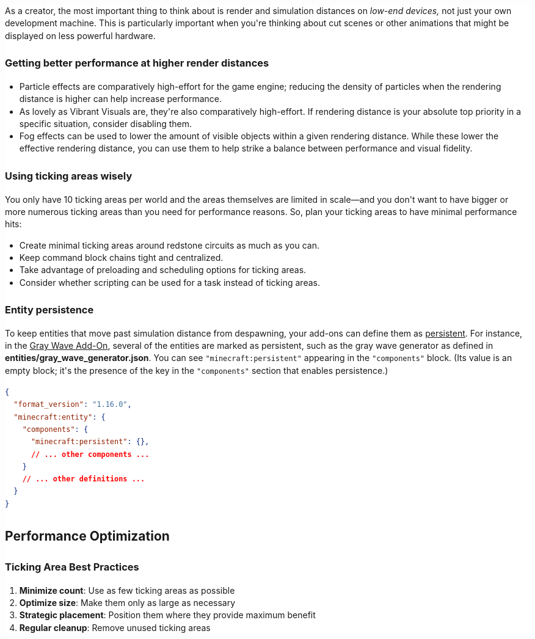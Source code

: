 As a creator, the most important thing to think about is render and simulation distances on _low-end devices,_ not just your own development machine. This is particularly important when you're thinking about cut scenes or other animations that might be displayed on less powerful hardware.

### Getting better performance at higher render distances

* Particle effects are comparatively high-effort for the game engine; reducing the density of particles when the rendering distance is higher can help increase performance.
* As lovely as Vibrant Visuals are, they're also comparatively high-effort. If rendering distance is your absolute top priority in a specific situation, consider disabling them.
* Fog effects can be used to lower the amount of visible objects within a given rendering distance. While these lower the effective rendering distance, you can use them to help strike a balance between performance and visual fidelity.

### Using ticking areas wisely

You only have 10 ticking areas per world and the areas themselves are limited in scale&mdash;and you don't want to have bigger or more numerous ticking areas than you need for performance reasons. So, plan your ticking areas to have minimal performance hits:

* Create minimal ticking areas around redstone circuits as much as you can.
* Keep command block chains tight and centralized.
* Take advantage of preloading and scheduling options for ticking areas.
* Consider whether scripting can be used for a task instead of ticking areas.

### Entity persistence

To keep entities that move past simulation distance from despawning, your add-ons can define them as [persistent](../Reference/Content/EntityReference/Examples/EntityComponents/minecraftComponent_persistent.md). For instance, in the [Gray Wave Add-On](../Casual/build-tower-defense.md), several of the entities are marked as persistent, such as the gray wave generator as defined in **entities/gray_wave_generator.json**. You can see `"minecraft:persistent"` appearing in the `"components"` block. (Its value is an empty  block; it's the presence of the key in the `"components"` section that enables persistence.)

```json
{
  "format_version": "1.16.0",
  "minecraft:entity": {
    "components": {
      "minecraft:persistent": {},
      // ... other components ...
    }
    // ... other definitions ...
  }
}
```

## Performance Optimization

### Ticking Area Best Practices

1. **Minimize count**: Use as few ticking areas as possible
2. **Optimize size**: Make them only as large as necessary
3. **Strategic placement**: Position them where they provide maximum benefit
4. **Regular cleanup**: Remove unused ticking areas
